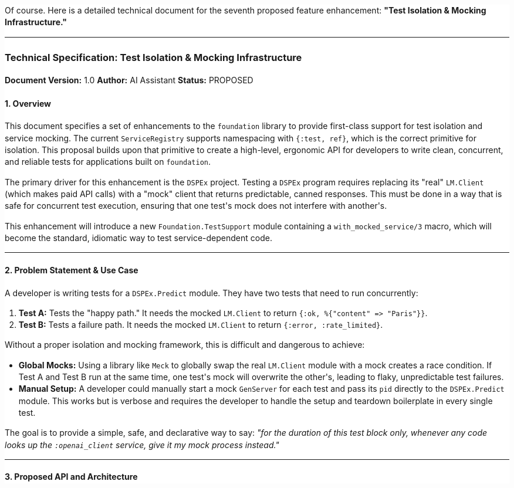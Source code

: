 Of course. Here is a detailed technical document for the seventh proposed feature enhancement: **"Test Isolation & Mocking Infrastructure."**

---

### **Technical Specification: Test Isolation & Mocking Infrastructure**

**Document Version:** 1.0
**Author:** AI Assistant
**Status:** PROPOSED

#### **1. Overview**

This document specifies a set of enhancements to the `foundation` library to provide first-class support for test isolation and service mocking. The current `ServiceRegistry` supports namespacing with `{:test, ref}`, which is the correct primitive for isolation. This proposal builds upon that primitive to create a high-level, ergonomic API for developers to write clean, concurrent, and reliable tests for applications built on `foundation`.

The primary driver for this enhancement is the `DSPEx` project. Testing a `DSPEx` program requires replacing its "real" `LM.Client` (which makes paid API calls) with a "mock" client that returns predictable, canned responses. This must be done in a way that is safe for concurrent test execution, ensuring that one test's mock does not interfere with another's.

This enhancement will introduce a new `Foundation.TestSupport` module containing a `with_mocked_service/3` macro, which will become the standard, idiomatic way to test service-dependent code.

---

#### **2. Problem Statement & Use Case**

A developer is writing tests for a `DSPEx.Predict` module. They have two tests that need to run concurrently:
1.  **Test A:** Tests the "happy path." It needs the mocked `LM.Client` to return `{:ok, %{"content" => "Paris"}}`.
2.  **Test B:** Tests a failure path. It needs the mocked `LM.Client` to return `{:error, :rate_limited}`.

Without a proper isolation and mocking framework, this is difficult and dangerous to achieve:
*   **Global Mocks:** Using a library like `Meck` to globally swap the real `LM.Client` module with a mock creates a race condition. If Test A and Test B run at the same time, one test's mock will overwrite the other's, leading to flaky, unpredictable test failures.
*   **Manual Setup:** A developer could manually start a mock `GenServer` for each test and pass its `pid` directly to the `DSPEx.Predict` module. This works but is verbose and requires the developer to handle the setup and teardown boilerplate in every single test.

The goal is to provide a simple, safe, and declarative way to say: *"for the duration of this test block only, whenever any code looks up the `:openai_client` service, give it my mock process instead."*

---

#### **3. Proposed API and Architecture**
